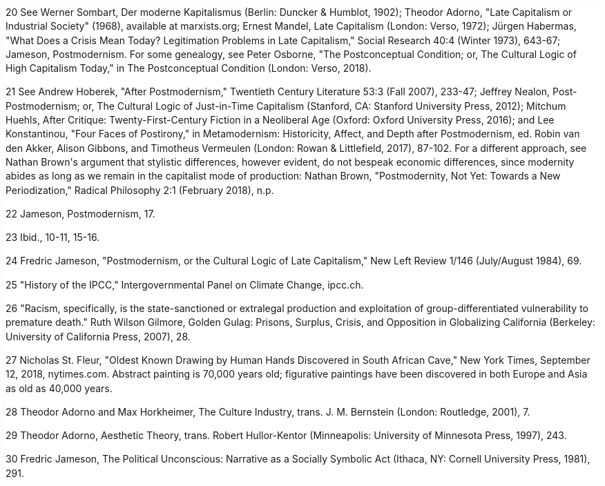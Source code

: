 20 See Werner Sombart, Der moderne Kapitalismus (Berlin: Duncker &
Humblot, 1902); Theodor Adorno, "Late Capitalism or Industrial Society" (1968),
available at marxists.org; Ernest Mandel, Late Capitalism (London: Verso, 1972);
Jürgen Habermas, "What Does a Crisis Mean Today? Legitimation Problems in
Late Capitalism," Social Research 40:4 (Winter 1973), 643-67; Jameson,
Postmodernism. For some genealogy, see Peter Osborne, "The Postconceptual
Condition; or, The Cultural Logic of High Capitalism Today," in The Postconceptual
Condition (London: Verso, 2018).

21 See Andrew Hoberek, "After Postmodernism," Twentieth Century
Literature 53:3 (Fall 2007), 233-47; Jeffrey Nealon, Post-Postmodernism; or, The
Cultural Logic of Just-in-Time Capitalism (Stanford, CA: Stanford University
Press, 2012); Mitchum Huehls, After Critique: Twenty-First-Century Fiction in a
Neoliberal Age (Oxford: Oxford University Press, 2016); and Lee Konstantinou,
"Four Faces of Postirony," in Metamodernism: Historicity, Affect, and Depth after
Postmodernism, ed. Robin van den Akker, Alison Gibbons, and Timotheus
Vermeulen (London: Rowan & Littlefield, 2017), 87-102. For a different approach,
see Nathan Brown's argument that stylistic differences, however evident, do not
bespeak economic differences, since modernity abides as long as we remain in the
capitalist mode of production: Nathan Brown, "Postmodernity, Not Yet: Towards
a New Periodization," Radical Philosophy 2:1 (February 2018), n.p.

22 Jameson, Postmodernism, 17.

23 Ibid., 10-11, 15-16.

24 Fredric Jameson, "Postmodernism, or the Cultural Logic of Late
Capitalism," New Left Review 1/146 (July/August 1984), 69.

25 "History of the IPCC," Intergovernmental Panel on Climate Change, ipcc.ch.

26 "Racism, specifically, is the state-sanctioned or extralegal production and
exploitation of group-differentiated vulnerability to premature death." Ruth Wilson
Gilmore, Golden Gulag: Prisons, Surplus, Crisis, and Opposition in Globalizing
California (Berkeley: University of California Press, 2007), 28.

27 Nicholas St. Fleur, "Oldest Known Drawing by Human Hands Discovered
in South African Cave," New York Times, September 12, 2018, nytimes.com.
Abstract painting is 70,000 years old; figurative paintings have been discovered in
both Europe and Asia as old as 40,000 years.

28 Theodor Adorno and Max Horkheimer, The Culture Industry, trans. J. M.
Bernstein (London: Routledge, 2001), 7.

29 Theodor Adorno, Aesthetic Theory, trans. Robert Hullor-Kentor
(Minneapolis: University of Minnesota Press, 1997), 243.

30 Fredric Jameson, The Political Unconscious: Narrative as a Socially
Symbolic Act (Ithaca, NY: Cornell University Press, 1981), 291.
